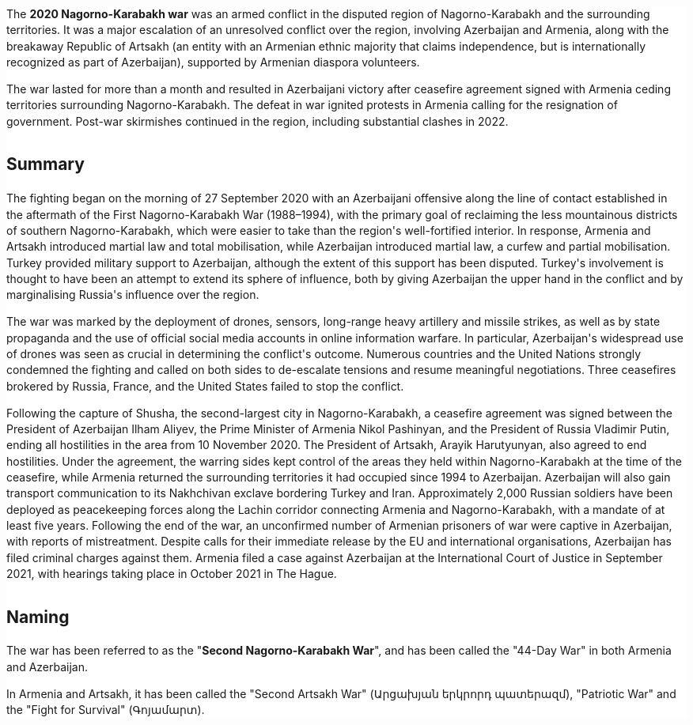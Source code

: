 
The **2020 Nagorno-Karabakh war** was an armed conflict in the disputed region of Nagorno-Karabakh and the surrounding territories. It was a major escalation of an unresolved conflict over the region, involving Azerbaijan and Armenia, along with the breakaway Republic of Artsakh (an entity with an Armenian ethnic majority that claims independence, but is internationally recognized as part of Azerbaijan), supported by Armenian diaspora volunteers.

The war lasted for more than a month and resulted in Azerbaijani victory after ceasefire agreement signed with Armenia ceding territories surrounding Nagorno-Karabakh. The defeat in war ignited protests in Armenia calling for the resignation of government. Post-war skirmishes continued in the region, including substantial clashes in 2022.

## Summary

The fighting began on the morning of 27 September 2020 with an Azerbaijani offensive along the line of contact established in the aftermath of the First Nagorno-Karabakh War (1988–1994), with the primary goal of reclaiming the less mountainous districts of southern Nagorno-Karabakh, which were easier to take than the region's well-fortified interior. In response, Armenia and Artsakh introduced martial law and total mobilisation, while Azerbaijan introduced martial law, a curfew and partial mobilisation. Turkey provided military support to Azerbaijan, although the extent of this support has been disputed. Turkey's involvement is thought to have been an attempt to extend its sphere of influence, both by giving Azerbaijan the upper hand in the conflict and by marginalising Russia's influence over the region.

The war was marked by the deployment of drones, sensors, long-range heavy artillery and missile strikes, as well as by state propaganda and the use of official social media accounts in online information warfare. In particular, Azerbaijan's widespread use of drones was seen as crucial in determining the conflict's outcome. Numerous countries and the United Nations strongly condemned the fighting and called on both sides to de-escalate tensions and resume meaningful negotiations. Three ceasefires brokered by Russia, France, and the United States failed to stop the conflict.

Following the capture of Shusha, the second-largest city in Nagorno-Karabakh, a ceasefire agreement was signed between the President of Azerbaijan Ilham Aliyev, the Prime Minister of Armenia Nikol Pashinyan, and the President of Russia Vladimir Putin, ending all hostilities in the area from 10 November 2020. The President of Artsakh, Arayik Harutyunyan, also agreed to end hostilities. Under the agreement, the warring sides kept control of the areas they held within Nagorno-Karabakh at the time of the ceasefire, while Armenia returned the surrounding territories it had occupied since 1994 to Azerbaijan. Azerbaijan will also gain transport communication to its Nakhchivan exclave bordering Turkey and Iran. Approximately 2,000 Russian soldiers have been deployed as peacekeeping forces along the Lachin corridor connecting Armenia and Nagorno-Karabakh, with a mandate of at least five years. Following the end of the war, an unconfirmed number of Armenian prisoners of war were captive in Azerbaijan, with reports of mistreatment. Despite calls for their immediate release by the EU and international organisations, Azerbaijan has filed criminal charges against them. Armenia filed a case against Azerbaijan at the International Court of Justice in September 2021, with hearings taking place in October 2021 in The Hague.

## Naming

The war has been referred to as the "**Second Nagorno-Karabakh War**", and has been called the "44-Day War" in both Armenia and Azerbaijan.

In Armenia and Artsakh, it has been called the "Second Artsakh War" (Արցախյան երկրորդ պատերազմ), "Patriotic War" and the "Fight for Survival" (Գոյամարտ).

